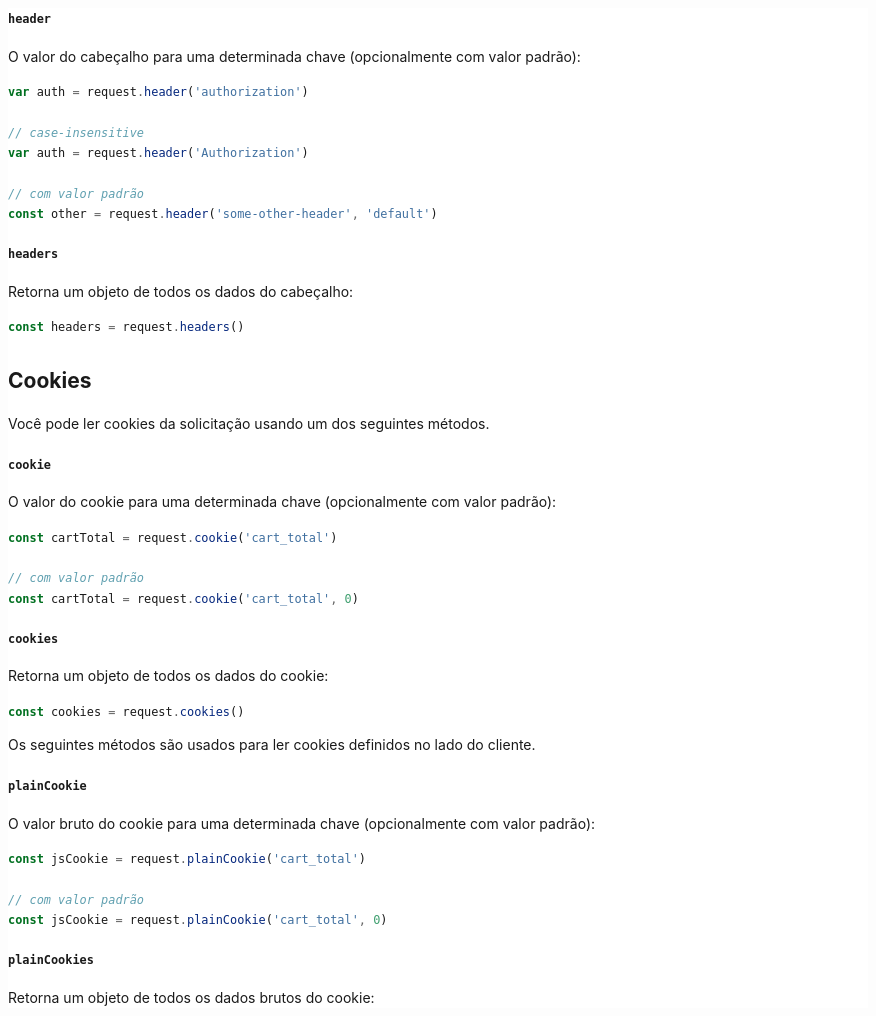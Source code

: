 #### `header`
O valor do cabeçalho para uma determinada chave (opcionalmente com valor padrão):

```js
var auth = request.header('authorization')

// case-insensitive
var auth = request.header('Authorization')

// com valor padrão
const other = request.header('some-other-header', 'default')
```

#### `headers`
Retorna um objeto de todos os dados do cabeçalho:

```js
const headers = request.headers()
```

## Cookies
Você pode ler cookies da solicitação usando um dos seguintes métodos.

#### `cookie`
O valor do cookie para uma determinada chave (opcionalmente com valor padrão):

```js
const cartTotal = request.cookie('cart_total')

// com valor padrão
const cartTotal = request.cookie('cart_total', 0)
```

#### `cookies`
Retorna um objeto de todos os dados do cookie:

```js
const cookies = request.cookies()
```

Os seguintes métodos são usados ​​para ler cookies definidos no lado do cliente.

#### `plainCookie`
O valor bruto do cookie para uma determinada chave (opcionalmente com valor padrão):

```js
const jsCookie = request.plainCookie('cart_total')

// com valor padrão
const jsCookie = request.plainCookie('cart_total', 0)
```

#### `plainCookies`
Retorna um objeto de todos os dados brutos do cookie:
